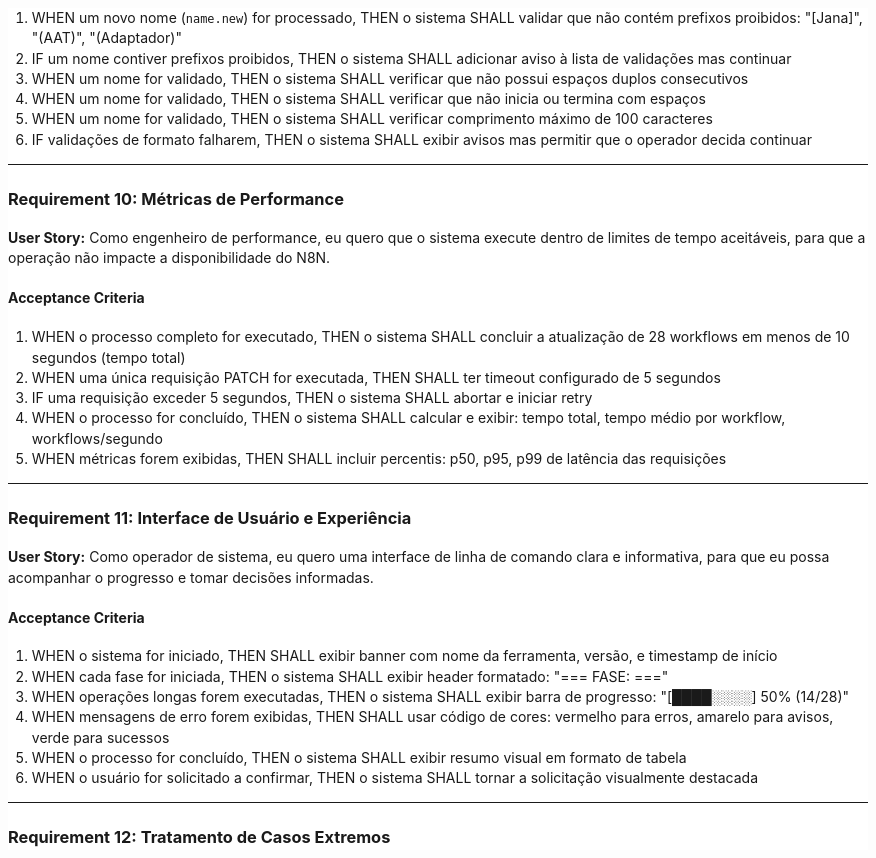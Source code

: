 1. WHEN um novo nome (`name.new`) for processado, THEN o sistema SHALL validar que não contém prefixos proibidos: "[Jana]", "(AAT)", "(Adaptador)"
2. IF um nome contiver prefixos proibidos, THEN o sistema SHALL adicionar aviso à lista de validações mas continuar
3. WHEN um nome for validado, THEN o sistema SHALL verificar que não possui espaços duplos consecutivos
4. WHEN um nome for validado, THEN o sistema SHALL verificar que não inicia ou termina com espaços
5. WHEN um nome for validado, THEN o sistema SHALL verificar comprimento máximo de 100 caracteres
6. IF validações de formato falharem, THEN o sistema SHALL exibir avisos mas permitir que o operador decida continuar

---

### Requirement 10: Métricas de Performance

**User Story:** Como engenheiro de performance, eu quero que o sistema execute dentro de limites de tempo aceitáveis, para que a operação não impacte a disponibilidade do N8N.

#### Acceptance Criteria

1. WHEN o processo completo for executado, THEN o sistema SHALL concluir a atualização de 28 workflows em menos de 10 segundos (tempo total)
2. WHEN uma única requisição PATCH for executada, THEN SHALL ter timeout configurado de 5 segundos
3. IF uma requisição exceder 5 segundos, THEN o sistema SHALL abortar e iniciar retry
4. WHEN o processo for concluído, THEN o sistema SHALL calcular e exibir: tempo total, tempo médio por workflow, workflows/segundo
5. WHEN métricas forem exibidas, THEN SHALL incluir percentis: p50, p95, p99 de latência das requisições

---

### Requirement 11: Interface de Usuário e Experiência

**User Story:** Como operador de sistema, eu quero uma interface de linha de comando clara e informativa, para que eu possa acompanhar o progresso e tomar decisões informadas.

#### Acceptance Criteria

1. WHEN o sistema for iniciado, THEN SHALL exibir banner com nome da ferramenta, versão, e timestamp de início
2. WHEN cada fase for iniciada, THEN o sistema SHALL exibir header formatado: "=== FASE: <nome> ==="
3. WHEN operações longas forem executadas, THEN o sistema SHALL exibir barra de progresso: "[████░░░░] 50% (14/28)"
4. WHEN mensagens de erro forem exibidas, THEN SHALL usar código de cores: vermelho para erros, amarelo para avisos, verde para sucessos
5. WHEN o processo for concluído, THEN o sistema SHALL exibir resumo visual em formato de tabela
6. WHEN o usuário for solicitado a confirmar, THEN o sistema SHALL tornar a solicitação visualmente destacada

---

### Requirement 12: Tratamento de Casos Extremos
